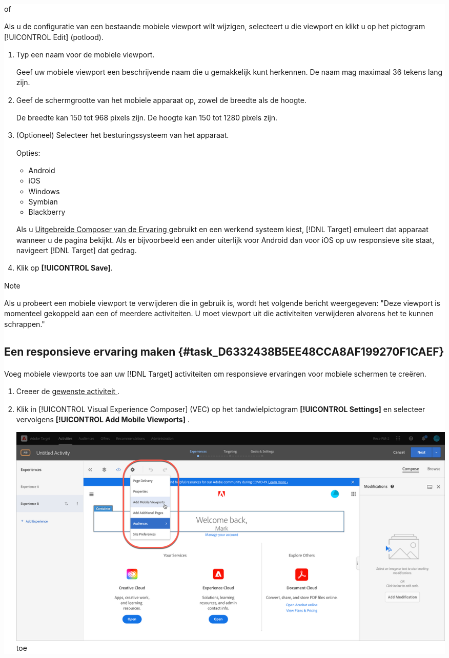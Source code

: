    of

   Als u de configuratie van een bestaande mobiele viewport wilt wijzigen, selecteert u die viewport en klikt u op het pictogram [!UICONTROL Edit] (potlood).

1. Typ een naam voor de mobiele viewport.

   Geef uw mobiele viewport een beschrijvende naam die u gemakkelijk kunt herkennen. De naam mag maximaal 36 tekens lang zijn.

1. Geef de schermgrootte van het mobiele apparaat op, zowel de breedte als de hoogte.

   De breedte kan 150 tot 968 pixels zijn. De hoogte kan 150 tot 1280 pixels zijn.

1. (Optioneel) Selecteer het besturingssysteem van het apparaat.

   Opties:

   * Android
   * iOS
   * Windows
   * Symbian
   * Blackberry

   Als u [ Uitgebreide Composer van de Ervaring ](/help/main/c-experiences/experiences.md#section_34265986611B4AB8A0E4D6ACC25EF91D) gebruikt en een werkend systeem kiest, [!DNL Target] emuleert dat apparaat wanneer u de pagina bekijkt. Als er bijvoorbeeld een ander uiterlijk voor Android dan voor iOS op uw responsieve site staat, navigeert [!DNL Target] dat gedrag.

1. Klik op **[!UICONTROL Save]**.

>[!NOTE]
>
>Als u probeert een mobiele viewport te verwijderen die in gebruik is, wordt het volgende bericht weergegeven: &quot;Deze viewport is momenteel gekoppeld aan een of meerdere activiteiten. U moet viewport uit die activiteiten verwijderen alvorens het te kunnen schrappen.&quot;

## Een responsieve ervaring maken {#task_D6332438B5EE48CCA8AF199270F1CAEF}

Voeg mobiele viewports toe aan uw [!DNL Target] activiteiten om responsieve ervaringen voor mobiele schermen te creëren.

1. Creeer de [ gewenste activiteit ](/help/main/c-activities/activities.md).
1. Klik in [!UICONTROL Visual Experience Composer] (VEC) op het tandwielpictogram **[!UICONTROL Settings]** en selecteer vervolgens **[!UICONTROL Add Mobile Viewports]** .

   ![ voeg Mobiele Viewports optie ](/help/main/c-experiences/c-visual-experience-composer/assets/add-mobile-viewports.png) toe